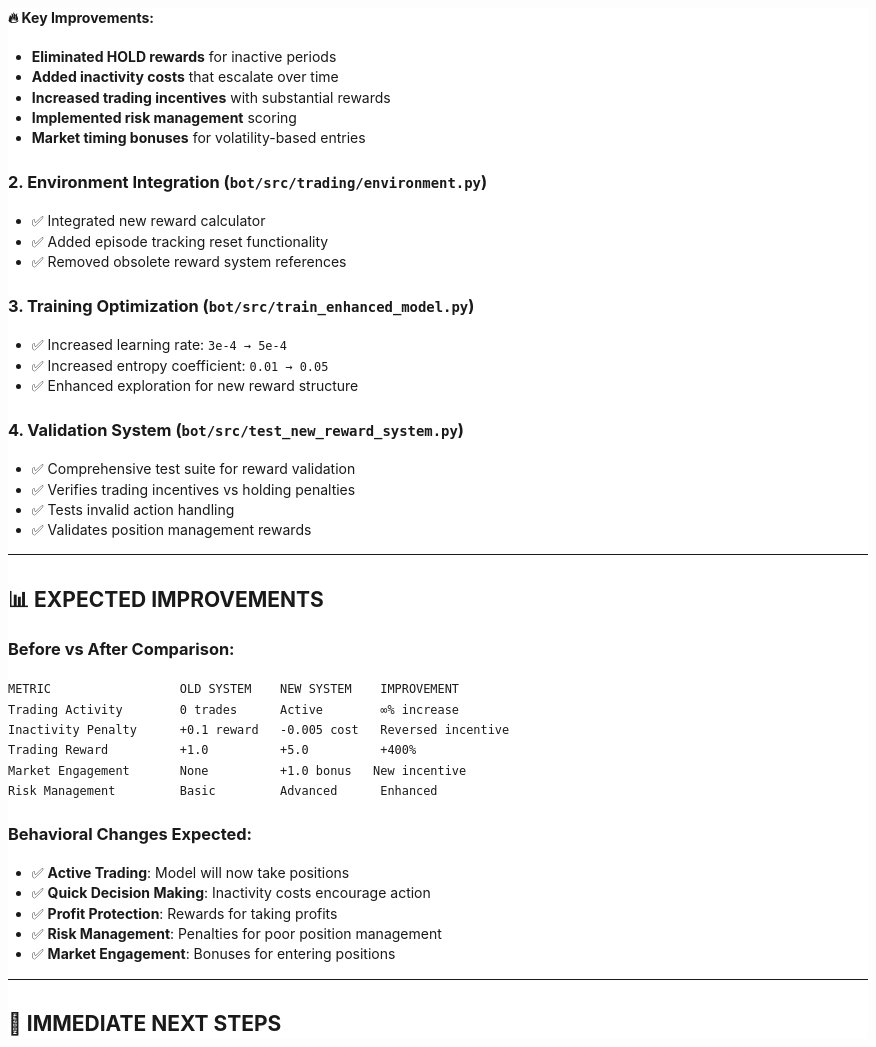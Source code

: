 #### **🔥 Key Improvements:**
- **Eliminated HOLD rewards** for inactive periods
- **Added inactivity costs** that escalate over time
- **Increased trading incentives** with substantial rewards
- **Implemented risk management** scoring
- **Market timing bonuses** for volatility-based entries

### **2. Environment Integration** (`bot/src/trading/environment.py`)
- ✅ Integrated new reward calculator
- ✅ Added episode tracking reset functionality
- ✅ Removed obsolete reward system references

### **3. Training Optimization** (`bot/src/train_enhanced_model.py`)
- ✅ Increased learning rate: `3e-4 → 5e-4`
- ✅ Increased entropy coefficient: `0.01 → 0.05`
- ✅ Enhanced exploration for new reward structure

### **4. Validation System** (`bot/src/test_new_reward_system.py`)
- ✅ Comprehensive test suite for reward validation
- ✅ Verifies trading incentives vs holding penalties
- ✅ Tests invalid action handling
- ✅ Validates position management rewards

---

## 📊 **EXPECTED IMPROVEMENTS**

### **Before vs After Comparison:**
```
METRIC                  OLD SYSTEM    NEW SYSTEM    IMPROVEMENT
Trading Activity        0 trades      Active        ∞% increase
Inactivity Penalty      +0.1 reward   -0.005 cost   Reversed incentive
Trading Reward          +1.0          +5.0          +400%
Market Engagement       None          +1.0 bonus   New incentive
Risk Management         Basic         Advanced      Enhanced
```

### **Behavioral Changes Expected:**
- ✅ **Active Trading**: Model will now take positions
- ✅ **Quick Decision Making**: Inactivity costs encourage action
- ✅ **Profit Protection**: Rewards for taking profits
- ✅ **Risk Management**: Penalties for poor position management
- ✅ **Market Engagement**: Bonuses for entering positions

---

## 🚀 **IMMEDIATE NEXT STEPS**
